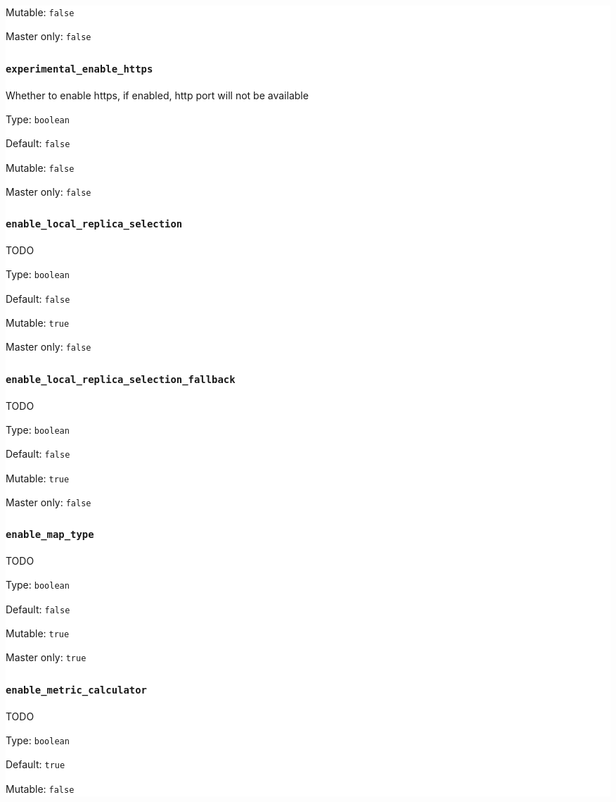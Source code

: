 Mutable: `false`

Master only: `false`

### `experimental_enable_https`

Whether to enable https, if enabled, http port will not be available

Type: `boolean`

Default: `false`

Mutable: `false`

Master only: `false`

### `enable_local_replica_selection`

TODO

Type: `boolean`

Default: `false`

Mutable: `true`

Master only: `false`

### `enable_local_replica_selection_fallback`

TODO

Type: `boolean`

Default: `false`

Mutable: `true`

Master only: `false`

### `enable_map_type`

TODO

Type: `boolean`

Default: `false`

Mutable: `true`

Master only: `true`

### `enable_metric_calculator`

TODO

Type: `boolean`

Default: `true`

Mutable: `false`
